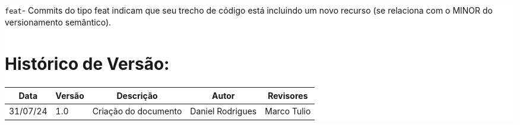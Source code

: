 ```feat```- Commits do tipo feat indicam que seu trecho de código está incluindo um novo recurso (se relaciona com o MINOR do versionamento semântico).

# Histórico de Versão: 
| Data | Versão | Descrição | Autor | Revisores |
|---- | ------ | --------- | ----- | --------- |
| 31/07/24 | 1.0 | Criação do documento | Daniel Rodrigues | Marco Tulio |